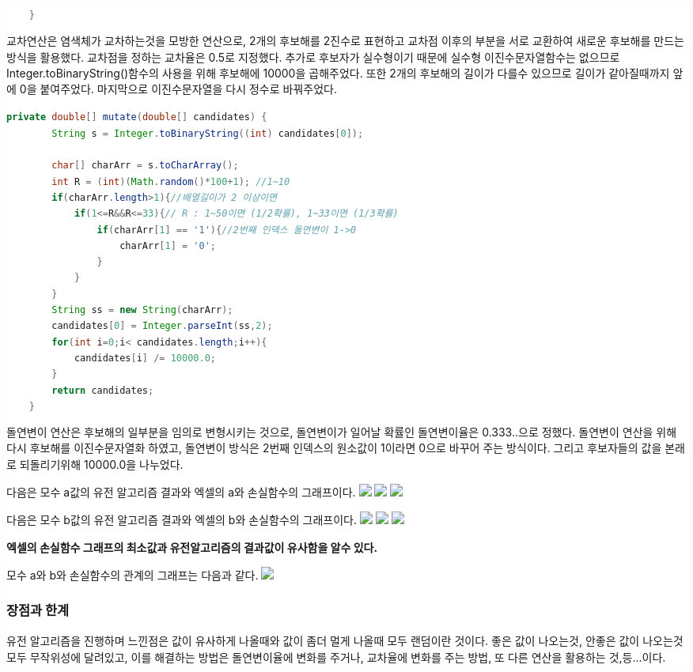 ```java
    }
```
교차연산은 염색체가 교차하는것을 모방한 연산으로, 2개의 후보해를 2진수로 표현하고 교차점 이후의 부분을 서로 교환하여 새로운 후보해를 만드는 방식을 활용했다. 교차점을 정하는 교차율은 0.5로 지정했다. 추가로 후보자가 실수형이기 때문에 실수형 이진수문자열함수는 없으므로 Integer.toBinaryString()함수의 사용을 위해 후보해에 10000을 곱해주었다. 또한 2개의 후보해의 길이가 다를수 있으므로 길이가 같아질때까지 앞에 0을 붙여주었다. 마지막으로 이진수문자열을 다시 정수로 바꿔주었다.

```java
private double[] mutate(double[] candidates) {
        String s = Integer.toBinaryString((int) candidates[0]);

        char[] charArr = s.toCharArray();
        int R = (int)(Math.random()*100+1); //1~10
        if(charArr.length>1){//배열길이가 2 이상이면
            if(1<=R&&R<=33){// R : 1~50이면 (1/2확률), 1~33이면 (1/3확률)
                if(charArr[1] == '1'){//2번째 인덱스 돌연변이 1->0
                    charArr[1] = '0';
                }
            }
        }
        String ss = new String(charArr);
        candidates[0] = Integer.parseInt(ss,2);
        for(int i=0;i< candidates.length;i++){
            candidates[i] /= 10000.0;
        }
        return candidates;
    }
```
돌연변이 연산은 후보해의 일부분을 임의로 변형시키는 것으로, 돌연변이가 일어날 확률인 돌연변이율은 0.333..으로 정했다. 돌연변이 연산을 위해 다시 후보해를 이진수문자열화 하였고, 돌연변이 방식은 2번째 인덱스의 원소값이 1이라면 0으로 바꾸어 주는 방식이다. 그리고 후보자들의 값을 본래로 되돌리기위해 10000.0을 나누었다.

다음은 모수 a값의 유전 알고리즘 결과와 엑셀의 a와 손실함수의 그래프이다.
![](https://user-images.githubusercontent.com/101345032/174309318-77da78c4-4b19-47bc-b667-a6c55a9fed60.PNG)
![](https://user-images.githubusercontent.com/101345032/174309322-195b504d-791c-4087-a17c-5b908e4f1899.PNG)
![](https://user-images.githubusercontent.com/101345032/174302160-442056b4-ab61-448b-bceb-6adfe4ebdf62.PNG)

다음은 모수 b값의 유전 알고리즘 결과와 엑셀의 b와 손실함수의 그래프이다.
![](https://user-images.githubusercontent.com/101345032/174310003-5099cbcd-226f-4c28-94fe-29d65abd6b3f.PNG)
![](https://user-images.githubusercontent.com/101345032/174310011-baa76284-0c2e-4fde-b01d-9c5b78493d48.PNG)
![](https://user-images.githubusercontent.com/101345032/174310020-ecc69936-2086-45e2-9170-e5e33cdc473f.PNG)

**엑셀의 손실함수 그래프의 최소값과 유전알고리즘의 결과값이 유사함을 알수 있다.**

모수 a와 b와 손실함수의 관계의 그래프는 다음과 같다.
![](https://user-images.githubusercontent.com/101345032/174310496-94acbc4b-3a4a-4280-8d0f-5442e1ad6cb9.PNG)

### **장점과 한계**
유전 알고리즘을 진행하며 느낀점은 값이 유사하게 나올때와 값이 좀더 멀게 나올때 모두 랜덤이란 것이다. 좋은 값이 나오는것, 안좋은 값이 나오는것 모두 무작위성에 달려있고, 이를 해결하는 방법은 돌연변이율에 변화를 주거나, 교차율에 변화를 주는 방법, 또 다른 연산을 활용하는 것,등...이다.

